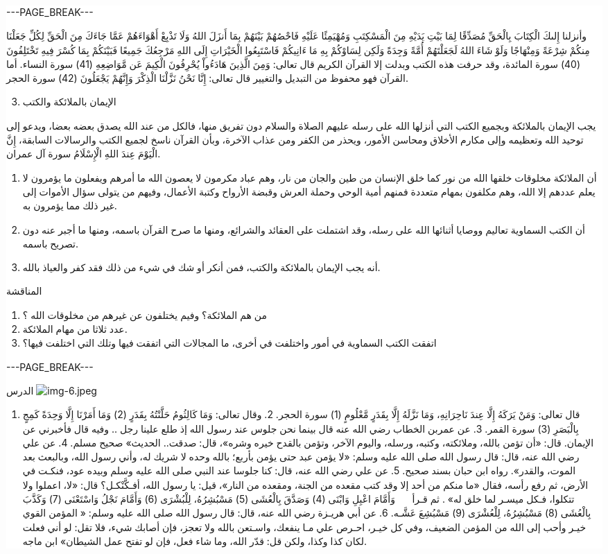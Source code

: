 ---PAGE_BREAK---

وأنزلنا إِلىكَ الْكِتَابَ بِالْحَقِّ مُصَدِّقًا لِمَا بَيْتِ يَدَيْهِ مِنَ الْمَسْكِتَبِ وَمُهْيَمِئًا عَلَيْهِ فَاحْصُهُمْ بَيْنَهُمْ
بِمَا أَنزَلَ اللهُ وَلَا تَذْبِعْ أَهْوَاءَهُمْ عَمَّا جَاءَكَ مِنَ الْحَقِّ لِكُلِّ جَعَلْنَا مِنكُمْ شِرْعَةً وَمِنْهَاجًا وَلَوْ شَاءَ اللهُ
لَجَعَلْتَهُمْ أُمَّةً وَجِدَةً وَلَكِن لِسَاوْكُمْ بِهِ مَا ءَانِيكُمْ فَاسْتَبِعُوا الْخَيْرَاتِ إِلَى اللهِ مَرْجِعُكَ جَمِيعًا
فَبَيْنَكُمْ بِمَا كُسْرَ فِيهِ تَخْتَلِفُونَ (40) سورة المائدة، وقد حرفت هذه الكتب وبدلت إلا القرآن
الكريم قال تعالى: وَمِنَ الَّذِينَ هَادَءُواْ يُحْرِفُونَ الْكِيمَ عَن مَّوَاضِعِهِ (41) سورة النساء.
أما القرآن فهو محفوظ من التبديل والتغيير قال تعالى: إِنَّا نَحْنُ نَزَّلْنَا الْذِكْرَ وَإِنَّهُمْ
يَجْعَلُونَ (42) سورة الحجر.

3. الإيمان بالملائكة والكتب

يجب الإيمان بالملائكة وبجميع الكتب التي أنزلها الله على رسله عليهم الصلاة والسلام
دون تفريق منها، فالكل من عند الله يصدق بعضه بعضا، ويدعو إلى توحيد الله وتعظيمه
وإلى مكارم الأخلاق ومحاسن الأمور، ويحذر من الكفر ومن عذاب الآخرة، وبأن القرآن
ناسخ لجميع الكتب والرسالات السابقة، إِنَّ الْيَوْمَ عِندَ اللهِ الْإِسْلَامُ سورة آل عمران.

1. أن الملائكة مخلوقات خلقها الله من نور كما خلق الإنسان من طين والجان من نار، وهم
عباد مكرمون لا يعصون الله ما أمرهم ويفعلون ما يؤمرون لا يعلم عددهم إلا الله، وهم
مكلفون بمهام متعددة فمنهم أمية الوحي وحملة العرش وقبضة الأرواح وكتبة الأعمال،
وفيهم من يتولى سؤال الأموات إلى غير ذلك مما يؤمرون به.

2. أن الكتب السماوية تعاليم ووصايا أثنائها الله على رسله، وقد اشتملت على العقائد
والشرائع، ومنها ما صرح القرآن باسمه، ومنها ما أجبر عنه دون تصريح باسمه.

3. أنه يجب الإيمان بالملائكة والكتب، فمن أنكر أو شك في شيء من ذلك فقد كفر
والعياذ بالله.

المناقشة

1. من هم الملائكة؟ وفيم يختلفون عن غيرهم من مخلوقات الله ؟
2. عدد ثلاثا من مهام الملائكة.
3. اتفقت الكتب السماوية في أمور واختلفت في أخرى، ما المجالات التي اتفقت فيها وتلك
التي اختلفت فيها؟

---PAGE_BREAK---

الدرس
![img-6.jpeg](img-6.jpeg)

1. قال تعالى: وَمَنْ يَرَكَهُ إِلَّا عِندَ نَاحِرَانِهِ، وَمَا نَزَّلَهُ إِلَّا بِقَدَرٍ مَّعْلُومٍ (1) سورة الحجر. 2. وقال تعالى: وَمَا كَالِثُومُ حَلَّنْتُهُ بِقَدَرٍ (2) وَمَا أَمَرْنَا إِلَّا وَحِدَةً كَمِجٍ بِالْبَصَرِ (3) سورة القمر. 3. عن عمربن الخطاب رضي الله عنه قال بينما نحن جلوس عند رسول الله إذ طلع علينا رجل .. وفيه قال فأخبرني عن الإيمان. قال: «أن تؤمن بالله، وملائكته، وكتبه، ورسله، واليوم الآخر، وتؤمن بالقدح خيره وشره»، قال: صدقت.. الحديث» صحيح مسلم. 4. عن علي رضي الله عنه، قال: قال رسول الله صلى الله عليه وسلم: «لا يؤمن عبد حتى يؤمن بأربع؛ بالله وحده لا شريك له، وأني رسول الله، وبالبعث بعد الموت، والقدر». رواه ابن حبان بسند صحيح. 5. عن علي رضي الله عنه، قال: كنا جلوسا عند النبي صلى الله عليه وسلم وبيده عود، فنكـت في الأرض، ثم رفع رأسه، فقال «ما منكم من أحد إلا وقد كتب مقعده من الجنة، ومقعده من النار»، قيل: يا رسول الله، أفـكَّنْكـل؟ قال: «لا، اعملوا ولا تتكلوا، فـكل ميسـر لما خلق له» . ثم قـرأ $\quad$ وَأَمَّامَ اعْبِلِ وَابْنَى (4) وَصَدَّقَ بِالْعُشَى (5) مَسْبُشِرُهُ، لِلْبُشْرَى (6) وَأَمَّامَ نَجْلُ وَاسْتَعْنَى (7) وَكَذَّبَ بِالْعُشَى (8) مَسْبُشِرُهُ، لِلْعُشْرَى (9) مَسْبُشِعَ عَشَّـه. 6. عن أبي هريـزة رضي الله عنه، قال: قال رسول الله صلى الله عليه وسلم: « المؤمن القوي خيـر وأحب إلى الله من المؤمن الضعيف، وفي كل خيـر، احـرص علي مـا ينفعك، واسـتعن بالله ولا تعجز، فإن أصابك شيء، فلا تقل: لو أني فعلت لكان كذا وكذا، ولكن قل: قدّر الله، وما شاء فعل، فإن لو تفتح عمل الشيطان» ابن ماجه.
